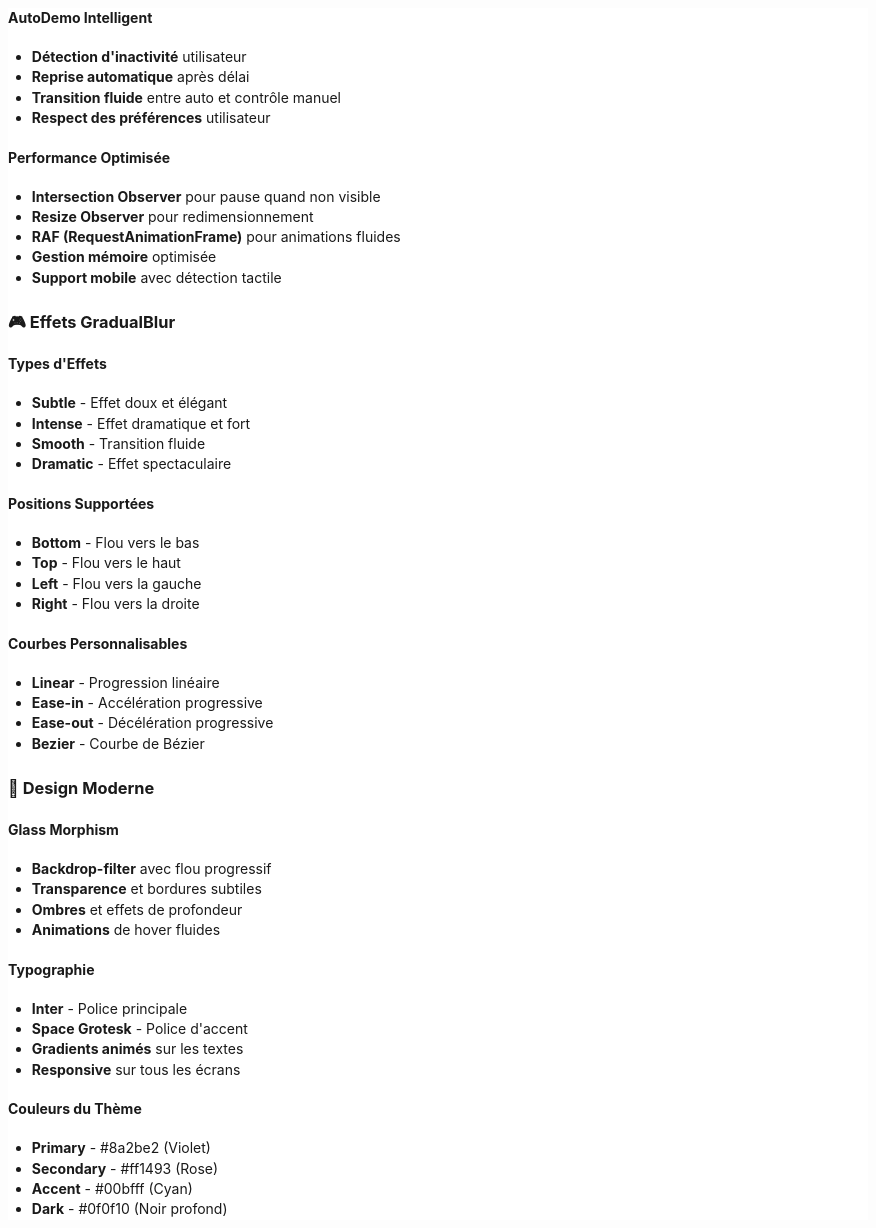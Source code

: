 #### **AutoDemo Intelligent**
- **Détection d'inactivité** utilisateur
- **Reprise automatique** après délai
- **Transition fluide** entre auto et contrôle manuel
- **Respect des préférences** utilisateur

#### **Performance Optimisée**
- **Intersection Observer** pour pause quand non visible
- **Resize Observer** pour redimensionnement
- **RAF (RequestAnimationFrame)** pour animations fluides
- **Gestion mémoire** optimisée
- **Support mobile** avec détection tactile

### 🎮 **Effets GradualBlur**

#### **Types d'Effets**
- **Subtle** - Effet doux et élégant
- **Intense** - Effet dramatique et fort
- **Smooth** - Transition fluide
- **Dramatic** - Effet spectaculaire

#### **Positions Supportées**
- **Bottom** - Flou vers le bas
- **Top** - Flou vers le haut
- **Left** - Flou vers la gauche
- **Right** - Flou vers la droite

#### **Courbes Personnalisables**
- **Linear** - Progression linéaire
- **Ease-in** - Accélération progressive
- **Ease-out** - Décélération progressive
- **Bezier** - Courbe de Bézier

### 🎨 **Design Moderne**

#### **Glass Morphism**
- **Backdrop-filter** avec flou progressif
- **Transparence** et bordures subtiles
- **Ombres** et effets de profondeur
- **Animations** de hover fluides

#### **Typographie**
- **Inter** - Police principale
- **Space Grotesk** - Police d'accent
- **Gradients animés** sur les textes
- **Responsive** sur tous les écrans

#### **Couleurs du Thème**
- **Primary** - #8a2be2 (Violet)
- **Secondary** - #ff1493 (Rose)
- **Accent** - #00bfff (Cyan)
- **Dark** - #0f0f10 (Noir profond)
